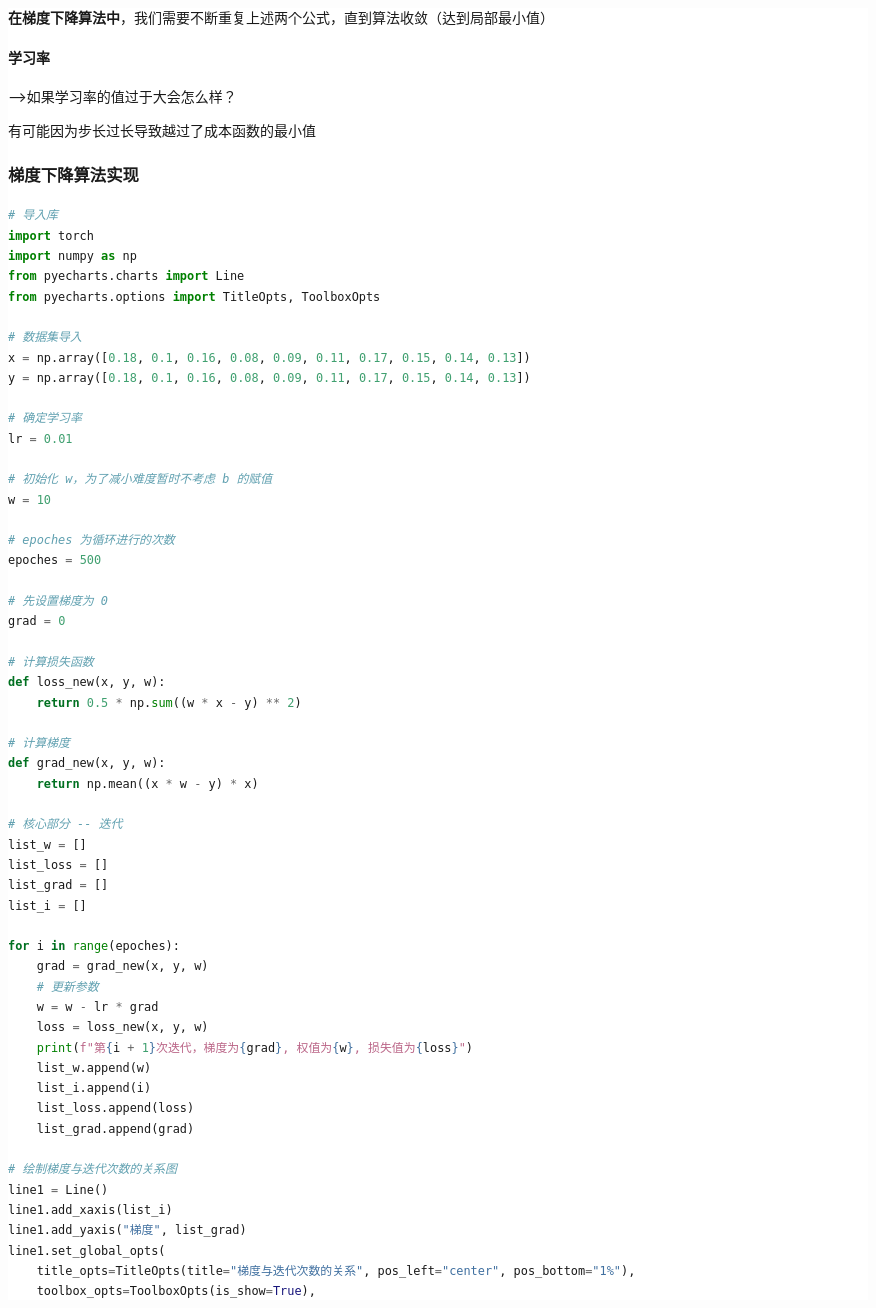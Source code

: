 **在梯度下降算法中**，我们需要不断重复上述两个公式，直到算法收敛（达到局部最小值）

#### 学习率
-->如果学习率的值过于大会怎么样？

有可能因为步长过长导致越过了成本函数的最小值

### 梯度下降算法实现

```python
# 导入库
import torch
import numpy as np
from pyecharts.charts import Line
from pyecharts.options import TitleOpts, ToolboxOpts

# 数据集导入
x = np.array([0.18, 0.1, 0.16, 0.08, 0.09, 0.11, 0.17, 0.15, 0.14, 0.13])
y = np.array([0.18, 0.1, 0.16, 0.08, 0.09, 0.11, 0.17, 0.15, 0.14, 0.13])

# 确定学习率
lr = 0.01

# 初始化 w，为了减小难度暂时不考虑 b 的赋值
w = 10

# epoches 为循环进行的次数
epoches = 500

# 先设置梯度为 0
grad = 0

# 计算损失函数
def loss_new(x, y, w):
    return 0.5 * np.sum((w * x - y) ** 2)

# 计算梯度
def grad_new(x, y, w):
    return np.mean((x * w - y) * x)

# 核心部分 -- 迭代
list_w = []
list_loss = []
list_grad = []
list_i = []

for i in range(epoches):
    grad = grad_new(x, y, w)
    # 更新参数
    w = w - lr * grad
    loss = loss_new(x, y, w)
    print(f"第{i + 1}次迭代，梯度为{grad}, 权值为{w}, 损失值为{loss}")
    list_w.append(w)
    list_i.append(i)
    list_loss.append(loss)
    list_grad.append(grad)

# 绘制梯度与迭代次数的关系图
line1 = Line()
line1.add_xaxis(list_i)
line1.add_yaxis("梯度", list_grad)
line1.set_global_opts(
    title_opts=TitleOpts(title="梯度与迭代次数的关系", pos_left="center", pos_bottom="1%"),
    toolbox_opts=ToolboxOpts(is_show=True),
```